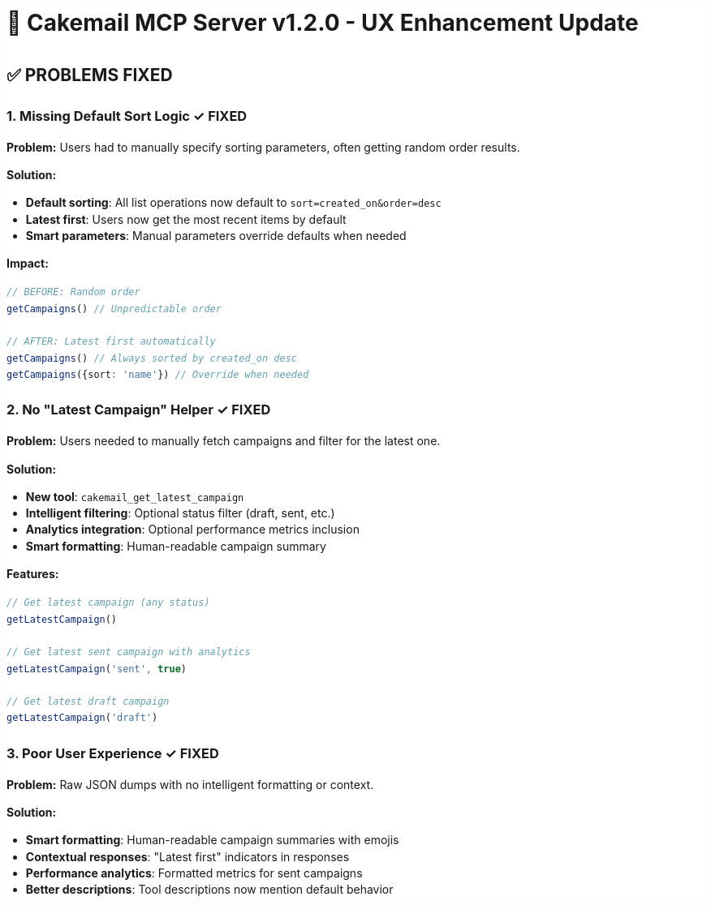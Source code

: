 # 🎯 Cakemail MCP Server v1.2.0 - UX Enhancement Update

## ✅ PROBLEMS FIXED

### 1. **Missing Default Sort Logic** ✓ FIXED
**Problem:** Users had to manually specify sorting parameters, often getting random order results.

**Solution:** 
- **Default sorting**: All list operations now default to `sort=created_on&order=desc`
- **Latest first**: Users now get the most recent items by default
- **Smart parameters**: Manual parameters override defaults when needed

**Impact:**
```typescript
// BEFORE: Random order
getCampaigns() // Unpredictable order

// AFTER: Latest first automatically
getCampaigns() // Always sorted by created_on desc
getCampaigns({sort: 'name'}) // Override when needed
```

### 2. **No "Latest Campaign" Helper** ✓ FIXED
**Problem:** Users needed to manually fetch campaigns and filter for the latest one.

**Solution:**
- **New tool**: `cakemail_get_latest_campaign`
- **Intelligent filtering**: Optional status filter (draft, sent, etc.)
- **Analytics integration**: Optional performance metrics inclusion
- **Smart formatting**: Human-readable campaign summary

**Features:**
```typescript
// Get latest campaign (any status)
getLatestCampaign()

// Get latest sent campaign with analytics
getLatestCampaign('sent', true)

// Get latest draft campaign
getLatestCampaign('draft')
```

### 3. **Poor User Experience** ✓ FIXED
**Problem:** Raw JSON dumps with no intelligent formatting or context.

**Solution:**
- **Smart formatting**: Human-readable campaign summaries with emojis
- **Contextual responses**: "Latest first" indicators in responses
- **Performance analytics**: Formatted metrics for sent campaigns
- **Better descriptions**: Tool descriptions now mention default behavior
